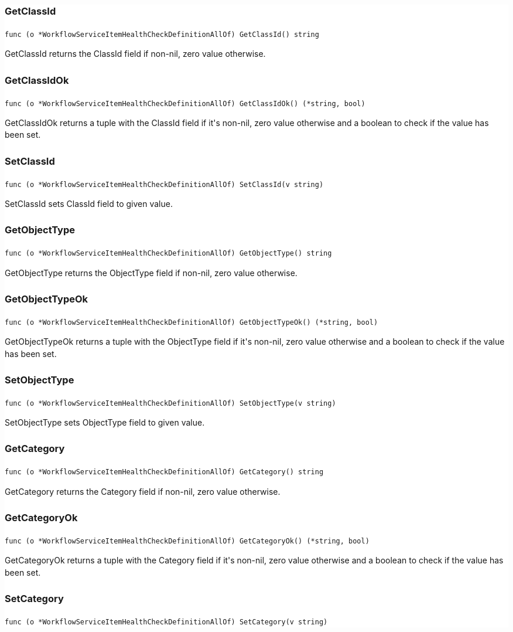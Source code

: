 ### GetClassId

`func (o *WorkflowServiceItemHealthCheckDefinitionAllOf) GetClassId() string`

GetClassId returns the ClassId field if non-nil, zero value otherwise.

### GetClassIdOk

`func (o *WorkflowServiceItemHealthCheckDefinitionAllOf) GetClassIdOk() (*string, bool)`

GetClassIdOk returns a tuple with the ClassId field if it's non-nil, zero value otherwise
and a boolean to check if the value has been set.

### SetClassId

`func (o *WorkflowServiceItemHealthCheckDefinitionAllOf) SetClassId(v string)`

SetClassId sets ClassId field to given value.


### GetObjectType

`func (o *WorkflowServiceItemHealthCheckDefinitionAllOf) GetObjectType() string`

GetObjectType returns the ObjectType field if non-nil, zero value otherwise.

### GetObjectTypeOk

`func (o *WorkflowServiceItemHealthCheckDefinitionAllOf) GetObjectTypeOk() (*string, bool)`

GetObjectTypeOk returns a tuple with the ObjectType field if it's non-nil, zero value otherwise
and a boolean to check if the value has been set.

### SetObjectType

`func (o *WorkflowServiceItemHealthCheckDefinitionAllOf) SetObjectType(v string)`

SetObjectType sets ObjectType field to given value.


### GetCategory

`func (o *WorkflowServiceItemHealthCheckDefinitionAllOf) GetCategory() string`

GetCategory returns the Category field if non-nil, zero value otherwise.

### GetCategoryOk

`func (o *WorkflowServiceItemHealthCheckDefinitionAllOf) GetCategoryOk() (*string, bool)`

GetCategoryOk returns a tuple with the Category field if it's non-nil, zero value otherwise
and a boolean to check if the value has been set.

### SetCategory

`func (o *WorkflowServiceItemHealthCheckDefinitionAllOf) SetCategory(v string)`
